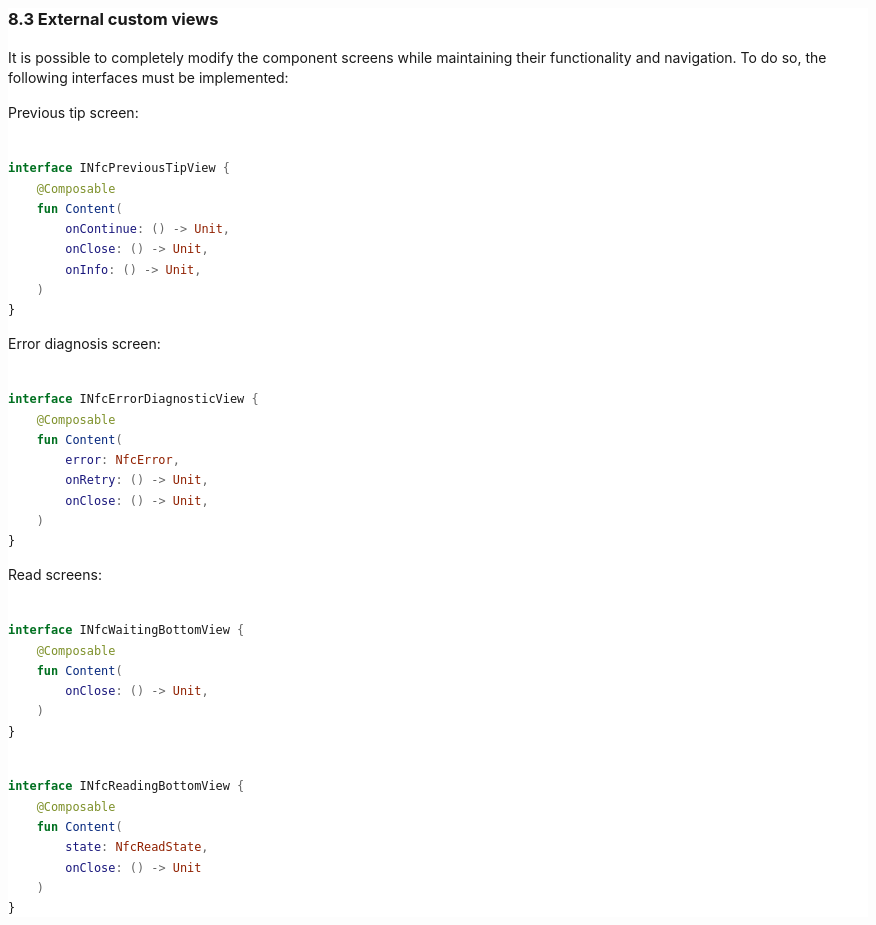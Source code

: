 ### 8.3 External custom views

It is possible to completely modify the component screens while maintaining their functionality and navigation. To do so, the following interfaces must be implemented:

Previous tip screen:

```kotlin

interface INfcPreviousTipView {
    @Composable
    fun Content(
        onContinue: () -> Unit,
        onClose: () -> Unit,
        onInfo: () -> Unit,
    )
}

```

Error diagnosis screen:

```kotlin

interface INfcErrorDiagnosticView {
    @Composable
    fun Content(
        error: NfcError,
        onRetry: () -> Unit,
        onClose: () -> Unit,
    )
}

```

Read screens:

```kotlin

interface INfcWaitingBottomView {
    @Composable
    fun Content(
        onClose: () -> Unit,
    )
}

```

```kotlin

interface INfcReadingBottomView {
    @Composable
    fun Content(
        state: NfcReadState,
        onClose: () -> Unit
    )
}

```
